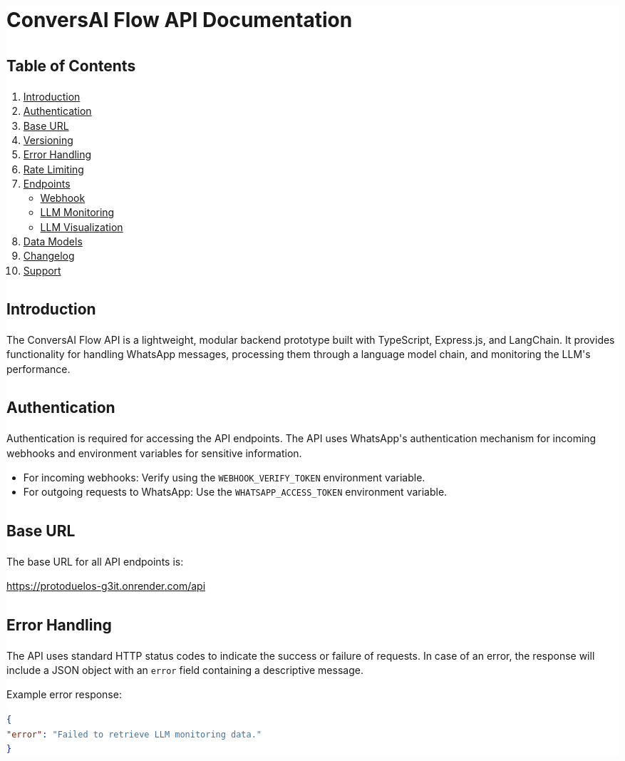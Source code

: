 # ConversAI Flow API Documentation

## Table of Contents

1. [Introduction](#introduction)
2. [Authentication](#authentication)
3. [Base URL](#base-url)
4. [Versioning](#versioning)
5. [Error Handling](#error-handling)
6. [Rate Limiting](#rate-limiting)
7. [Endpoints](#endpoints)
   - [Webhook](#webhook)
   - [LLM Monitoring](#llm-monitoring)
   - [LLM Visualization](#llm-visualization)
8. [Data Models](#data-models)
9. [Changelog](#changelog)
10. [Support](#support)

## Introduction

The ConversAI Flow API is a lightweight, modular backend prototype built with TypeScript, Express.js, and LangChain. It provides functionality for handling WhatsApp messages, processing them through a language model chain, and monitoring the LLM's performance.

## Authentication

Authentication is required for accessing the API endpoints. The API uses WhatsApp's authentication mechanism for incoming webhooks and environment variables for sensitive information.

- For incoming webhooks: Verify using the `WEBHOOK_VERIFY_TOKEN` environment variable.
- For outgoing requests to WhatsApp: Use the `WHATSAPP_ACCESS_TOKEN` environment variable.

## Base URL

The base URL for all API endpoints is:

https://protoduelos-g3it.onrender.com/api

## Error Handling

The API uses standard HTTP status codes to indicate the success or failure of requests. In case of an error, the response will include a JSON object with an `error` field containing a descriptive message.

Example error response:

```json
{
"error": "Failed to retrieve LLM monitoring data."
}
```
